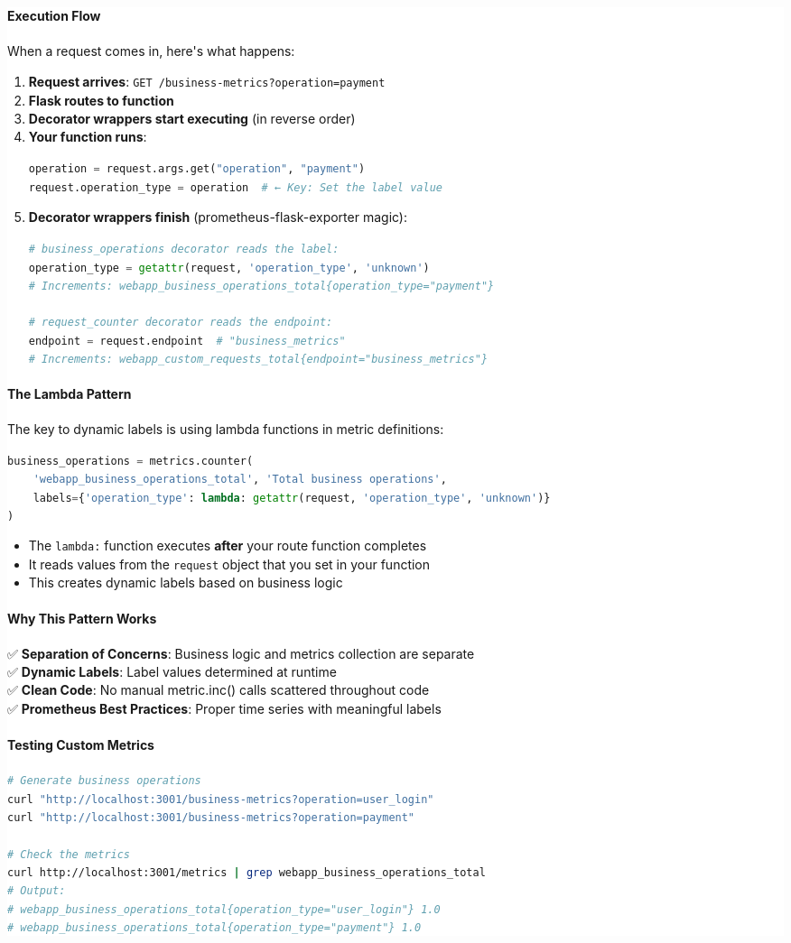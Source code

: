#### Execution Flow

When a request comes in, here's what happens:

1. **Request arrives**: `GET /business-metrics?operation=payment`
2. **Flask routes to function**
3. **Decorator wrappers start executing** (in reverse order)
4. **Your function runs**:
   ```python
   operation = request.args.get("operation", "payment")
   request.operation_type = operation  # ← Key: Set the label value
   ```
5. **Decorator wrappers finish** (prometheus-flask-exporter magic):
   ```python
   # business_operations decorator reads the label:
   operation_type = getattr(request, 'operation_type', 'unknown')
   # Increments: webapp_business_operations_total{operation_type="payment"}
   
   # request_counter decorator reads the endpoint:
   endpoint = request.endpoint  # "business_metrics"
   # Increments: webapp_custom_requests_total{endpoint="business_metrics"}
   ```

#### The Lambda Pattern

The key to dynamic labels is using lambda functions in metric definitions:

```python
business_operations = metrics.counter(
    'webapp_business_operations_total', 'Total business operations',
    labels={'operation_type': lambda: getattr(request, 'operation_type', 'unknown')}
)
```

- The `lambda:` function executes **after** your route function completes
- It reads values from the `request` object that you set in your function
- This creates dynamic labels based on business logic

#### Why This Pattern Works

✅ **Separation of Concerns**: Business logic and metrics collection are separate  
✅ **Dynamic Labels**: Label values determined at runtime  
✅ **Clean Code**: No manual metric.inc() calls scattered throughout code  
✅ **Prometheus Best Practices**: Proper time series with meaningful labels  

#### Testing Custom Metrics

```bash
# Generate business operations
curl "http://localhost:3001/business-metrics?operation=user_login"
curl "http://localhost:3001/business-metrics?operation=payment"

# Check the metrics
curl http://localhost:3001/metrics | grep webapp_business_operations_total
# Output:
# webapp_business_operations_total{operation_type="user_login"} 1.0
# webapp_business_operations_total{operation_type="payment"} 1.0
```

